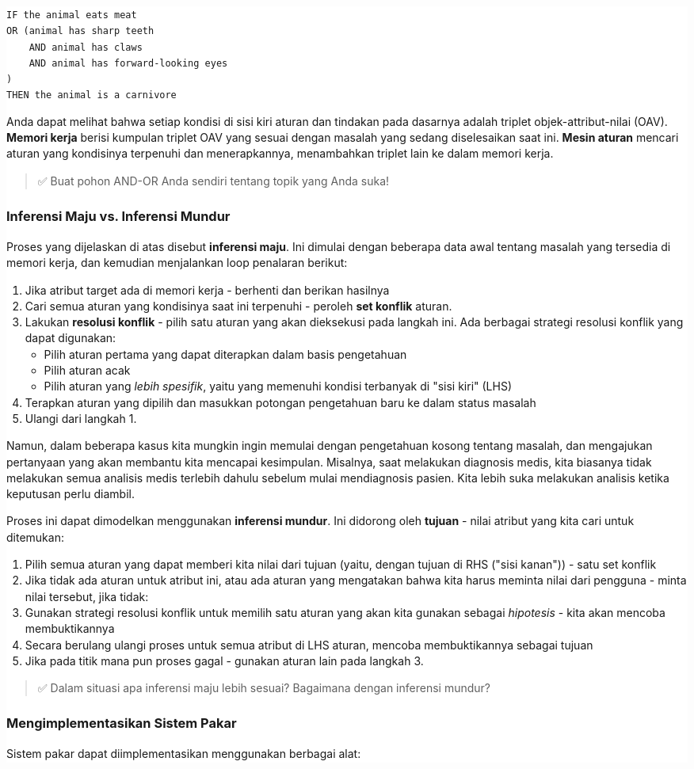 ```
IF the animal eats meat
OR (animal has sharp teeth
    AND animal has claws
    AND animal has forward-looking eyes
) 
THEN the animal is a carnivore
```

Anda dapat melihat bahwa setiap kondisi di sisi kiri aturan dan tindakan pada dasarnya adalah triplet objek-attribut-nilai (OAV). **Memori kerja** berisi kumpulan triplet OAV yang sesuai dengan masalah yang sedang diselesaikan saat ini. **Mesin aturan** mencari aturan yang kondisinya terpenuhi dan menerapkannya, menambahkan triplet lain ke dalam memori kerja.

> ✅ Buat pohon AND-OR Anda sendiri tentang topik yang Anda suka!

### Inferensi Maju vs. Inferensi Mundur

Proses yang dijelaskan di atas disebut **inferensi maju**. Ini dimulai dengan beberapa data awal tentang masalah yang tersedia di memori kerja, dan kemudian menjalankan loop penalaran berikut:

1. Jika atribut target ada di memori kerja - berhenti dan berikan hasilnya
2. Cari semua aturan yang kondisinya saat ini terpenuhi - peroleh **set konflik** aturan.
3. Lakukan **resolusi konflik** - pilih satu aturan yang akan dieksekusi pada langkah ini. Ada berbagai strategi resolusi konflik yang dapat digunakan:
   - Pilih aturan pertama yang dapat diterapkan dalam basis pengetahuan
   - Pilih aturan acak
   - Pilih aturan yang *lebih spesifik*, yaitu yang memenuhi kondisi terbanyak di "sisi kiri" (LHS)
4. Terapkan aturan yang dipilih dan masukkan potongan pengetahuan baru ke dalam status masalah
5. Ulangi dari langkah 1.

Namun, dalam beberapa kasus kita mungkin ingin memulai dengan pengetahuan kosong tentang masalah, dan mengajukan pertanyaan yang akan membantu kita mencapai kesimpulan. Misalnya, saat melakukan diagnosis medis, kita biasanya tidak melakukan semua analisis medis terlebih dahulu sebelum mulai mendiagnosis pasien. Kita lebih suka melakukan analisis ketika keputusan perlu diambil.

Proses ini dapat dimodelkan menggunakan **inferensi mundur**. Ini didorong oleh **tujuan** - nilai atribut yang kita cari untuk ditemukan:

1. Pilih semua aturan yang dapat memberi kita nilai dari tujuan (yaitu, dengan tujuan di RHS ("sisi kanan")) - satu set konflik
2. Jika tidak ada aturan untuk atribut ini, atau ada aturan yang mengatakan bahwa kita harus meminta nilai dari pengguna - minta nilai tersebut, jika tidak:
3. Gunakan strategi resolusi konflik untuk memilih satu aturan yang akan kita gunakan sebagai *hipotesis* - kita akan mencoba membuktikannya
4. Secara berulang ulangi proses untuk semua atribut di LHS aturan, mencoba membuktikannya sebagai tujuan
5. Jika pada titik mana pun proses gagal - gunakan aturan lain pada langkah 3.

> ✅ Dalam situasi apa inferensi maju lebih sesuai? Bagaimana dengan inferensi mundur?

### Mengimplementasikan Sistem Pakar

Sistem pakar dapat diimplementasikan menggunakan berbagai alat:
